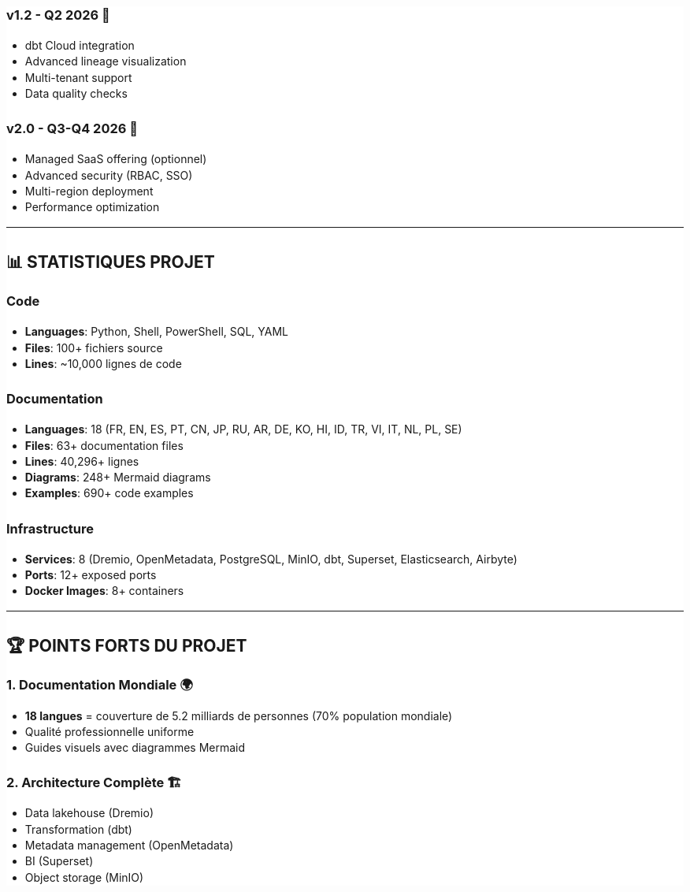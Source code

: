 ### v1.2 - Q2 2026 🌟
- dbt Cloud integration
- Advanced lineage visualization
- Multi-tenant support
- Data quality checks

### v2.0 - Q3-Q4 2026 🚀
- Managed SaaS offering (optionnel)
- Advanced security (RBAC, SSO)
- Multi-region deployment
- Performance optimization

---

## 📊 STATISTIQUES PROJET

### Code
- **Languages**: Python, Shell, PowerShell, SQL, YAML
- **Files**: 100+ fichiers source
- **Lines**: ~10,000 lignes de code

### Documentation
- **Languages**: 18 (FR, EN, ES, PT, CN, JP, RU, AR, DE, KO, HI, ID, TR, VI, IT, NL, PL, SE)
- **Files**: 63+ documentation files
- **Lines**: 40,296+ lignes
- **Diagrams**: 248+ Mermaid diagrams
- **Examples**: 690+ code examples

### Infrastructure
- **Services**: 8 (Dremio, OpenMetadata, PostgreSQL, MinIO, dbt, Superset, Elasticsearch, Airbyte)
- **Ports**: 12+ exposed ports
- **Docker Images**: 8+ containers

---

## 🏆 POINTS FORTS DU PROJET

### 1. Documentation Mondiale 🌍
- **18 langues** = couverture de 5.2 milliards de personnes (70% population mondiale)
- Qualité professionnelle uniforme
- Guides visuels avec diagrammes Mermaid

### 2. Architecture Complète 🏗️
- Data lakehouse (Dremio)
- Transformation (dbt)
- Metadata management (OpenMetadata)
- BI (Superset)
- Object storage (MinIO)
